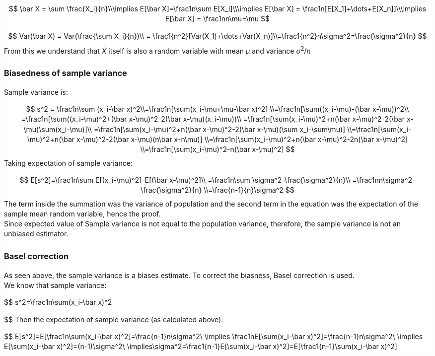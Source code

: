 $$
\bar X = \sum \frac{X_i}{n}\\\implies E[\bar X]=\frac1n\sum E[X_i]\\\implies E[\bar X] = \frac1n[E[X_1]+\dots+E[X_n]]\\\implies E[\bar X] = \frac1nn\mu=\mu
$$

$$
Var(\bar X) = Var(\frac{\sum X_i}{n})\\ = \frac1{n^2}[Var(X_1)+\dots+Var(X_n)]\\=\frac1{n^2}n\sigma^2=\frac{\sigma^2}{n}
$$
From this we understand that $\bar X$ itself is also a random variable with mean $\mu$ and variance $\sigma^2/n$   
### Biasedness of sample variance   
Sample variance is:   

$$
s^2 = \frac1n\sum (x_i-\bar x)^2\\=\frac1n[\sum(x_i-\mu+\mu-\bar x)^2]
\\=\frac1n[\sum((x_i-\mu)-(\bar x-\mu))^2\\
=\frac1n[\sum((x_i-\mu)^2+(\bar x-\mu)^2-2(\bar x-\mu)(x_i-\mu))\\
=\frac1n[\sum(x_i-\mu)^2+n(\bar x-\mu)^2-2(\bar x-\mu)\sum(x_i-\mu)]\\
=\frac1n[\sum(x_i-\mu)^2+n(\bar x-\mu)^2-2(\bar x-\mu)(\sum x_i-\sum\mu)]
\\=\frac1n[\sum(x_i-\mu)^2+n(\bar x-\mu)^2-2(\bar x-\mu)(n\bar x-n\mu)]
\\=\frac1n[\sum(x_i-\mu)^2+n(\bar x-\mu)^2-2n(\bar x-\mu)^2]
\\=\frac1n[\sum(x_i-\mu)^2-n(\bar x-\mu)^2]
$$
Taking expectation of sample variance:   

$$
E[s^2]=\frac1n\sum E[(x_i-\mu)^2]-E[(\bar x-\mu)^2]\\
=\frac1n\sum \sigma^2-\frac{\sigma^2}{n}\\
=\frac1nn\sigma^2-\frac{\sigma^2}{n}
\\=\frac{n-1}{n}\sigma^2
$$
The term inside the summation was the variance of population and the second term in the equation was the expectation of the sample mean random variable, hence the proof.   
Since expected value of Sample variance is not equal to the population variance, therefore, the sample variance is not an unbiased estimator.   
### Basel correction   
As seen above, the sample variance is a biases estimate. To correct the biasness, Basel correction is used.   
We know that sample variance:   

$$
s^2=\frac1n\sum(x_i-\bar x)^2

$$
Then the expectation of sample variance (as calculated above):   

$$
E[s^2]=E[\frac1n\sum(x_i-\bar x)^2]=\frac{n-1}n\sigma^2\\
\implies \frac1nE[\sum(x_i-\bar x)^2]=\frac{n-1}n\sigma^2\\
\implies E[\sum(x_i-\bar x)^2]=(n-1)\sigma^2\\
\implies\sigma^2=\frac1{n-1}E[\sum(x_i-\bar x)^2]=E[\frac1{n-1}\sum(x_i-\bar x)^2]
